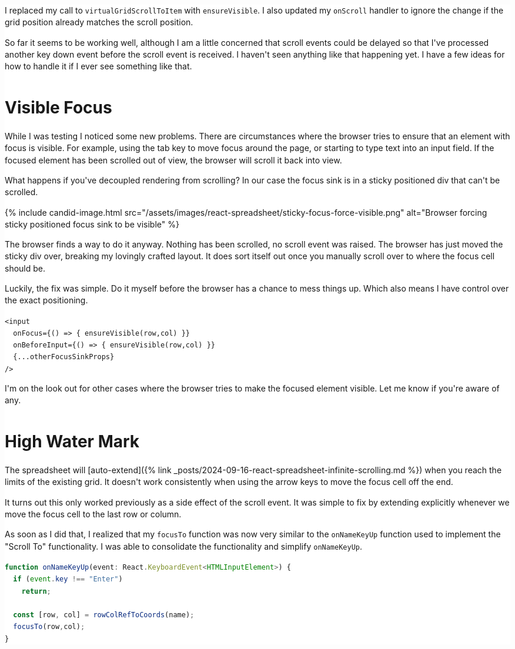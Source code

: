 I replaced my call to `virtualGridScrollToItem` with `ensureVisible`. I also updated my `onScroll` handler to ignore the change if the grid position already matches the scroll position. 

So far it seems to be working well, although I am a little concerned that scroll events could be delayed so that I've processed another key down event before the scroll event is received. I haven't seen anything like that happening yet. I have a few ideas for how to handle it if I ever see something like that.

# Visible Focus

While I was testing I noticed some new problems. There are circumstances where the browser tries to ensure that an element with focus is visible. For example, using the tab key to move focus around the page, or starting to type text into an input field. If the focused element has been scrolled out of view, the browser will scroll it back into view. 

What happens if you've decoupled rendering from scrolling? In our case the focus sink is in a sticky positioned div that can't be scrolled.

{% include candid-image.html src="/assets/images/react-spreadsheet/sticky-focus-force-visible.png" alt="Browser forcing sticky positioned focus sink to be visible" %}

The browser finds a way to do it anyway. Nothing has been scrolled, no scroll event was raised. The browser has just moved the sticky div over, breaking my lovingly crafted layout. It does sort itself out once you manually scroll over to where the focus cell should be.

Luckily, the fix was simple. Do it myself before the browser has a chance to mess things up. Which also means I have control over the exact positioning.

```tsx
<input
  onFocus={() => { ensureVisible(row,col) }}
  onBeforeInput={() => { ensureVisible(row,col) }}
  {...otherFocusSinkProps}
/>
```

I'm on the look out for other cases where the browser tries to make the focused element visible. Let me know if you're aware of any.

# High Water Mark

The spreadsheet will [auto-extend]({% link _posts/2024-09-16-react-spreadsheet-infinite-scrolling.md %}) when you reach the limits of the existing grid. It doesn't work consistently when using the arrow keys to move the focus cell off the end. 

It turns out this only worked previously as a side effect of the scroll event. It was simple to fix by extending explicitly whenever we move the focus cell to the last row or column.

As soon as I did that, I realized that my `focusTo` function was now very similar to the `onNameKeyUp` function used to implement the "Scroll To" functionality. I was able to consolidate the functionality and simplify `onNameKeyUp`.

```ts
function onNameKeyUp(event: React.KeyboardEvent<HTMLInputElement>) {
  if (event.key !== "Enter")
    return;

  const [row, col] = rowColRefToCoords(name);
  focusTo(row,col);
}
```
